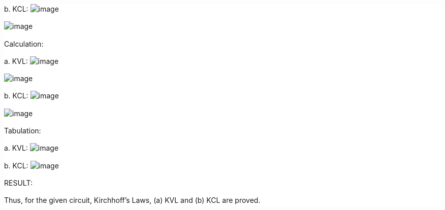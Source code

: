 
b.  KCL:
<img width="1511" height="1117" alt="image" src="https://github.com/user-attachments/assets/1b6103d0-b544-48b0-b434-80f5edf671c5" />

<img width="851" height="552" alt="image" src="https://github.com/user-attachments/assets/c8908842-6bb5-469f-b6ad-0b080c873587" />


Calculation:

a.   KVL:
 <img width="1280" height="923" alt="image" src="https://github.com/user-attachments/assets/e1bcedd2-7c2e-4ebe-8022-c06383d630b1" /> 
 
<img width="1280" height="608" alt="image" src="https://github.com/user-attachments/assets/a3ff5bdc-307a-42be-abb2-546696efc0ca" />



b.  KCL:
<img width="1280" height="1070" alt="image" src="https://github.com/user-attachments/assets/1429bd2d-f27d-49b8-afac-0e324f3c1e96" /> 

<img width="1280" height="1117" alt="image" src="https://github.com/user-attachments/assets/76883e6c-2afe-4291-9fb6-0078c77d8ce3" />





Tabulation:

a.   KVL:
 <img width="1435" height="702" alt="image" src="https://github.com/user-attachments/assets/b95f8ce4-e8ff-40c7-93e5-549f43e30384" />




b.  KCL:
<img width="1504" height="814" alt="image" src="https://github.com/user-attachments/assets/28826158-7c3d-49ad-ae6b-1e7965d20e7c" />



RESULT:

Thus, for the given circuit, Kirchhoff’s Laws, (a) KVL and (b) KCL are proved.
